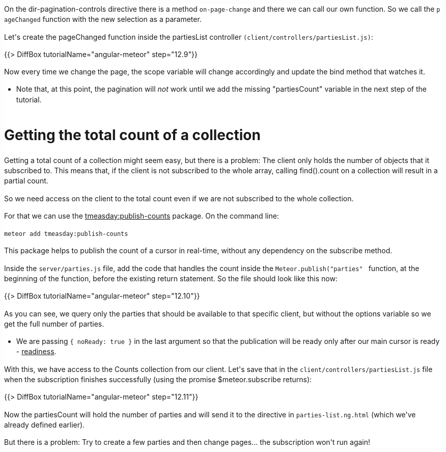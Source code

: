 On the dir-pagination-controls directive there is a method `on-page-change` and there we can call our own function.
So we call the `pageChanged` function with the new selection as a parameter.

Let's create the pageChanged function inside the partiesList controller `(client/controllers/partiesList.js)`:

{{> DiffBox tutorialName="angular-meteor" step="12.9"}}

Now every time we change the page, the scope variable will change accordingly and update the bind method that watches it.

* Note that, at this point, the pagination will *not* work until we add the missing "partiesCount" variable in the next step of the tutorial.

# Getting the total count of a collection

Getting a total count of a collection might seem easy, but there is a problem:
The client only holds the number of objects that it subscribed to. This means that, if the client is not subscribed to the whole array, calling find().count on a collection will result in a partial count.

So we need access on the client to the total count even if we are not subscribed to the whole collection.

For that we can use the [tmeasday:publish-counts](https://github.com/percolatestudio/publish-counts) package. 
On the command line:

    meteor add tmeasday:publish-counts

This package helps to publish the count of a cursor in real-time, without any dependency on the subscribe method.

Inside the `server/parties.js` file, add the code that handles the count inside the `Meteor.publish("parties" ` function, at the beginning of the function, before the existing return statement.
So the file should look like this now:

{{> DiffBox tutorialName="angular-meteor" step="12.10"}}

As you can see, we query only the parties that should be available to that specific client, but without the options variable so we get the full number of parties.

* We are passing `{ noReady: true }` in the last argument so that the publication will be ready only after our main cursor is ready - [readiness](https://github.com/percolatestudio/publish-counts#readiness).

With this, we have access to the Counts collection from our client.
Let's save that in the `client/controllers/partiesList.js` file when the subscription finishes successfully (using the promise $meteor.subscribe returns):

{{> DiffBox tutorialName="angular-meteor" step="12.11"}}

Now the partiesCount will hold the number of parties and will send it to the directive in `parties-list.ng.html` (which we've already defined earlier).

But there is a problem: Try to create a few parties and then change pages...  the subscription won't run again!
